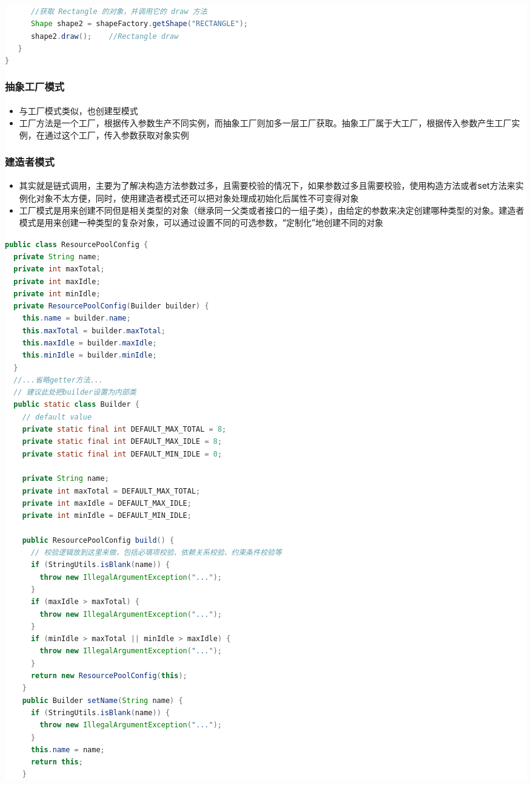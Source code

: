 ```java
      //获取 Rectangle 的对象，并调用它的 draw 方法
      Shape shape2 = shapeFactory.getShape("RECTANGLE");
      shape2.draw();	//Rectangle draw
   }
}
```

### 抽象工厂模式

* 与工厂模式类似，也创建型模式
* 工厂方法是一个工厂，根据传入参数生产不同实例，而抽象工厂则加多一层工厂获取。抽象工厂属于大工厂，根据传入参数产生工厂实例，在通过这个工厂，传入参数获取对象实例

### 建造者模式

* 其实就是链式调用，主要为了解决构造方法参数过多，且需要校验的情况下，如果参数过多且需要校验，使用构造方法或者set方法来实例化对象不太方便，同时，使用建造者模式还可以把对象处理成初始化后属性不可变得对象
* 工厂模式是用来创建不同但是相关类型的对象（继承同一父类或者接口的一组子类），由给定的参数来决定创建哪种类型的对象。建造者模式是用来创建一种类型的复杂对象，可以通过设置不同的可选参数，“定制化”地创建不同的对象

```java
public class ResourcePoolConfig {
  private String name;
  private int maxTotal;
  private int maxIdle;
  private int minIdle;
  private ResourcePoolConfig(Builder builder) {
    this.name = builder.name;
    this.maxTotal = builder.maxTotal;
    this.maxIdle = builder.maxIdle;
    this.minIdle = builder.minIdle;
  }
  //...省略getter方法...
  // 建议此处把builder设置为内部类
  public static class Builder {
    // default value
    private static final int DEFAULT_MAX_TOTAL = 8;
    private static final int DEFAULT_MAX_IDLE = 8;
    private static final int DEFAULT_MIN_IDLE = 0;
      
    private String name;
    private int maxTotal = DEFAULT_MAX_TOTAL;
    private int maxIdle = DEFAULT_MAX_IDLE;
    private int minIdle = DEFAULT_MIN_IDLE;
      
    public ResourcePoolConfig build() {
      // 校验逻辑放到这里来做，包括必填项校验、依赖关系校验、约束条件校验等
      if (StringUtils.isBlank(name)) {
        throw new IllegalArgumentException("...");
      }
      if (maxIdle > maxTotal) {
        throw new IllegalArgumentException("...");
      }
      if (minIdle > maxTotal || minIdle > maxIdle) {
        throw new IllegalArgumentException("...");
      }
      return new ResourcePoolConfig(this);
    }
    public Builder setName(String name) {
      if (StringUtils.isBlank(name)) {
        throw new IllegalArgumentException("...");
      }
      this.name = name;
      return this;
    }
```